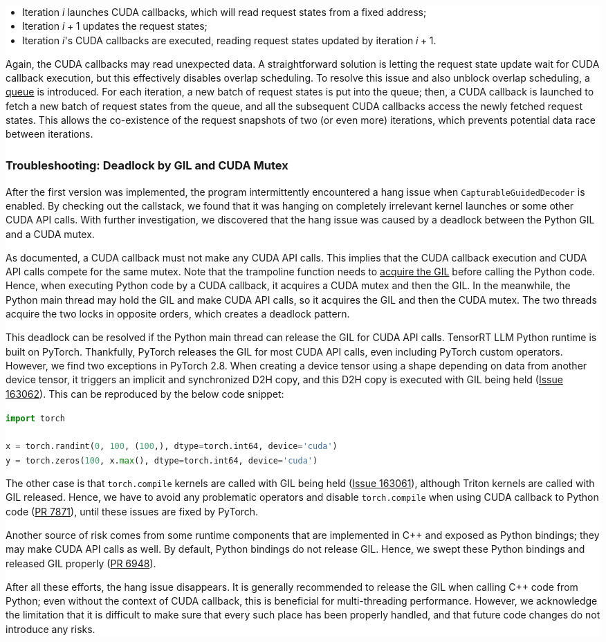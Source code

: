 * Iteration $i$ launches CUDA callbacks, which will read request states from a fixed address;
* Iteration $i+1$ updates the request states;
* Iteration $i$'s CUDA callbacks are executed, reading request states updated by iteration $i+1$.

Again, the CUDA callbacks may read unexpected data. A straightforward solution is letting the request state update wait for CUDA callback execution, but this effectively disables overlap scheduling. To resolve this issue and also unblock overlap scheduling, a [queue](https://github.com/NVIDIA/TensorRT-LLM/blob/v1.1.0rc5/tensorrt_llm/_torch/pyexecutor/guided_decoder.py#L417) is introduced. For each iteration, a new batch of request states is put into the queue; then, a CUDA callback is launched to fetch a new batch of request states from the queue, and all the subsequent CUDA callbacks access the newly fetched request states. This allows the co-existence of the request snapshots of two (or even more) iterations, which prevents potential data race between iterations.

### Troubleshooting: Deadlock by GIL and CUDA Mutex

After the first version was implemented, the program intermittently encountered a hang issue when `CapturableGuidedDecoder` is enabled. By checking out the callstack, we found that it was hanging on completely irrelevant kernel launches or some other CUDA API calls. With further investigation, we discovered that the hang issue was caused by a deadlock between the Python GIL and a CUDA mutex.

As documented, a CUDA callback must not make any CUDA API calls. This implies that the CUDA callback execution and CUDA API calls compete for the same mutex. Note that the trampoline function needs to [acquire the GIL](https://github.com/NVIDIA/TensorRT-LLM/blob/v1.1.0rc5/cpp/tensorrt_llm/nanobind/runtime/hostfunc.cpp#L52) before calling the Python code. Hence, when executing Python code by a CUDA callback, it acquires a CUDA mutex and then the GIL. In the meanwhile, the Python main thread may hold the GIL and make CUDA API calls, so it acquires the GIL and then the CUDA mutex. The two threads acquire the two locks in opposite orders, which creates a deadlock pattern.

This deadlock can be resolved if the Python main thread can release the GIL for CUDA API calls. TensorRT LLM Python runtime is built on PyTorch. Thankfully, PyTorch releases the GIL for most CUDA API calls, even including PyTorch custom operators. However, we find two exceptions in PyTorch 2.8. When creating a device tensor using a shape depending on data from another device tensor, it triggers an implicit and synchronized D2H copy, and this D2H copy is executed with GIL being held ([Issue 163062](https://github.com/pytorch/pytorch/issues/163062)). This can be reproduced by the below code snippet:

```python
import torch

x = torch.randint(0, 100, (100,), dtype=torch.int64, device='cuda')
y = torch.zeros(100, x.max(), dtype=torch.int64, device='cuda')
```

The other case is that `torch.compile` kernels are called with GIL being held ([Issue 163061](https://github.com/pytorch/pytorch/issues/163061)), although Triton kernels are called with GIL released. Hence, we have to avoid any problematic operators and disable `torch.compile` when using CUDA callback to Python code ([PR 7871](https://github.com/NVIDIA/TensorRT-LLM/pull/7871)), until these issues are fixed by PyTorch.

Another source of risk comes from some runtime components that are implemented in C++ and exposed as Python bindings; they may make CUDA API calls as well. By default, Python bindings do not release GIL. Hence, we swept these Python bindings and released GIL properly ([PR 6948](https://github.com/NVIDIA/TensorRT-LLM/pull/6948)).

After all these efforts, the hang issue disappears. It is generally recommended to release the GIL when calling C++ code from Python; even without the context of CUDA callback, this is beneficial for multi-threading performance. However, we acknowledge the limitation that it is difficult to make sure that every such place has been properly handled, and that future code changes do not introduce any risks.
